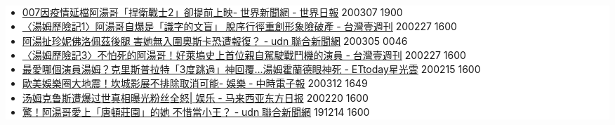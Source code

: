 - [007因疫情延檔阿湯哥「捍衛戰士2」卻提前上映- 世界新聞網 - 世界日報](https://www.worldjournal.com/6826039/article-007%E5%9B%A0%E7%96%AB%E6%83%85%E5%BB%B6%E6%AA%94-%E9%98%BF%E6%B9%AF%E5%93%A5%E3%80%8C%E6%8D%8D%E8%A1%9B%E6%88%B0%E5%A3%AB2%E3%80%8D%E5%8D%BB%E6%8F%90%E5%89%8D%E4%B8%8A%E6%98%A0/ "007因疫情延檔阿湯哥「捍衛戰士2」卻提前上映- 世界新聞網 - 世界日報") 200307 1900
- [〈湯姆歷險記1〉阿湯哥自爆是「識字的文盲」 脫序行徑重創形象險破產 - 台灣壹週刊](https://tw.nextmgz.com/realtimenews/news/492254 "〈湯姆歷險記1〉阿湯哥自爆是「識字的文盲」 脫序行徑重創形象險破產 - 台灣壹週刊") 200227 1600
- [阿湯扯珍妮佛洛佩茲後腿 害她無入圍奧斯卡恐遭報復？ - udn 聯合新聞網](https://stars.udn.com/star/story/10090/4390231 "阿湯扯珍妮佛洛佩茲後腿 害她無入圍奧斯卡恐遭報復？ - udn 聯合新聞網") 200305 0046
- [〈湯姆歷險記3〉不怕死的阿湯哥！好萊塢史上首位親自駕駛戰鬥機的演員 - 台灣壹週刊](https://tw.nextmgz.com/realtimenews/news/492258 "〈湯姆歷險記3〉不怕死的阿湯哥！好萊塢史上首位親自駕駛戰鬥機的演員 - 台灣壹週刊") 200227 1600
- [最愛哪個演員湯姆？克里斯普拉特「3度跳過」神回覆...湯姆霍蘭德眼神死 - ETtoday星光雲](https://star.ettoday.net/news/1646570 "最愛哪個演員湯姆？克里斯普拉特「3度跳過」神回覆...湯姆霍蘭德眼神死 - ETtoday星光雲") 200215 1600
- [歐美娛樂圈大地震！坎城影展不排除取消可能- 娛樂 - 中時電子報](https://www.chinatimes.com/realtimenews/20200312004229-260404?ctrack=mo_main_rtime_p06 "歐美娛樂圈大地震！坎城影展不排除取消可能- 娛樂 - 中時電子報") 200312 1649
- [汤姆克鲁斯遭爆过世真相曝光粉丝全怒| 娱乐 - 马来西亚东方日报](https://www.orientaldaily.com.my/index.php/news/entertainment/2020/02/20/327571 "汤姆克鲁斯遭爆过世真相曝光粉丝全怒| 娱乐 - 马来西亚东方日报") 200220 1600
- [驚！阿湯哥愛上「唐頓莊園」的她 不惜當小王？ - udn 聯合新聞網](https://stars.udn.com/star/story/10091/4227214 "驚！阿湯哥愛上「唐頓莊園」的她 不惜當小王？ - udn 聯合新聞網") 191214 1600

